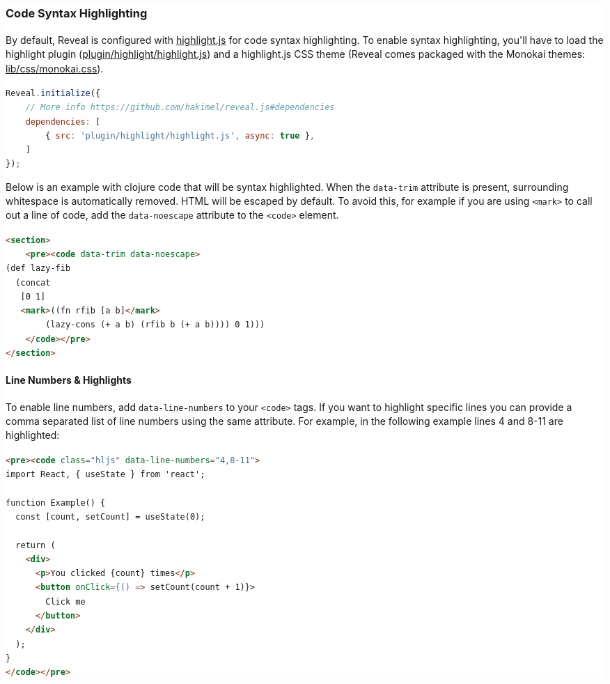 ### Code Syntax Highlighting

By default, Reveal is configured with [highlight.js](https://highlightjs.org/) for code syntax highlighting. To enable syntax highlighting, you'll have to load the highlight plugin ([plugin/highlight/highlight.js](plugin/highlight/highlight.js)) and a highlight.js CSS theme (Reveal comes packaged with the Monokai themes: [lib/css/monokai.css](lib/css/monokai.css)).

```javascript
Reveal.initialize({
	// More info https://github.com/hakimel/reveal.js#dependencies
	dependencies: [
		{ src: 'plugin/highlight/highlight.js', async: true },
	]
});
```

Below is an example with clojure code that will be syntax highlighted. When the `data-trim` attribute is present, surrounding whitespace is automatically removed.  HTML will be escaped by default. To avoid this, for example if you are using `<mark>` to call out a line of code, add the `data-noescape` attribute to the `<code>` element.

```html
<section>
	<pre><code data-trim data-noescape>
(def lazy-fib
  (concat
   [0 1]
   <mark>((fn rfib [a b]</mark>
        (lazy-cons (+ a b) (rfib b (+ a b)))) 0 1)))
	</code></pre>
</section>
```

#### Line Numbers & Highlights

To enable line numbers, add `data-line-numbers` to your `<code>` tags. If you want to highlight specific lines you can provide a comma separated list of line numbers using the same attribute. For example, in the following example lines 4 and 8-11 are highlighted:

```html
<pre><code class="hljs" data-line-numbers="4,8-11">
import React, { useState } from 'react';
 
function Example() {
  const [count, setCount] = useState(0);
 
  return (
    <div>
      <p>You clicked {count} times</p>
      <button onClick={() => setCount(count + 1)}>
        Click me
      </button>
    </div>
  );
}
</code></pre>
```
